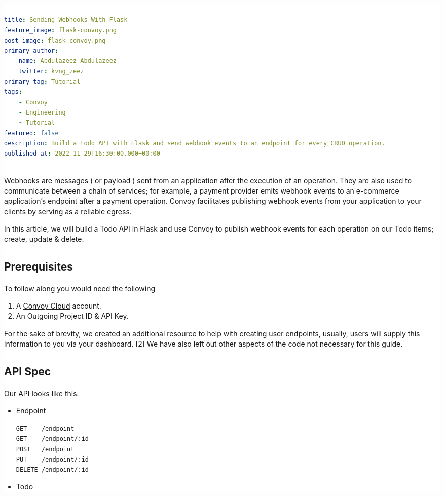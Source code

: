 ```yaml
---
title: Sending Webhooks With Flask
feature_image: flask-convoy.png
post_image: flask-convoy.png
primary_author:
    name: Abdulazeez Abdulazeez
    twitter: kvng_zeez
primary_tag: Tutorial
tags:
    - Convoy
    - Engineering
    - Tutorial
featured: false
description: Build a todo API with Flask and send webhook events to an endpoint for every CRUD operation.
published_at: 2022-11-29T16:30:00.000+00:00
---
```

Webhooks are messages ( or payload ) sent from an application after the execution of an operation. They are also used to communicate between a chain of services; for example, a payment provider emits webhook events to an e-commerce application’s endpoint after a payment operation. Convoy facilitates publishing webhook events from your application to your clients by serving as a reliable egress.

In this article, we will build a Todo API in Flask and use Convoy to publish webhook events for each operation on our Todo items; create, update & delete. 

## Prerequisites

To follow along you would need the following

1. A [Convoy Cloud](https://dashboard.getconvoy.io) account.
2. An Outgoing Project ID & API Key.

For the sake of brevity, we created an additional resource to help with creating user endpoints, usually, users will supply this information to you via your dashboard. [2] We have also left out other aspects of the code not necessary for this guide.

## API Spec

Our API looks like this:

- Endpoint
    
    ```
    GET    /endpoint
    GET    /endpoint/:id
    POST   /endpoint
    PUT    /endpoint/:id
    DELETE /endpoint/:id
    ```
    
- Todo
    